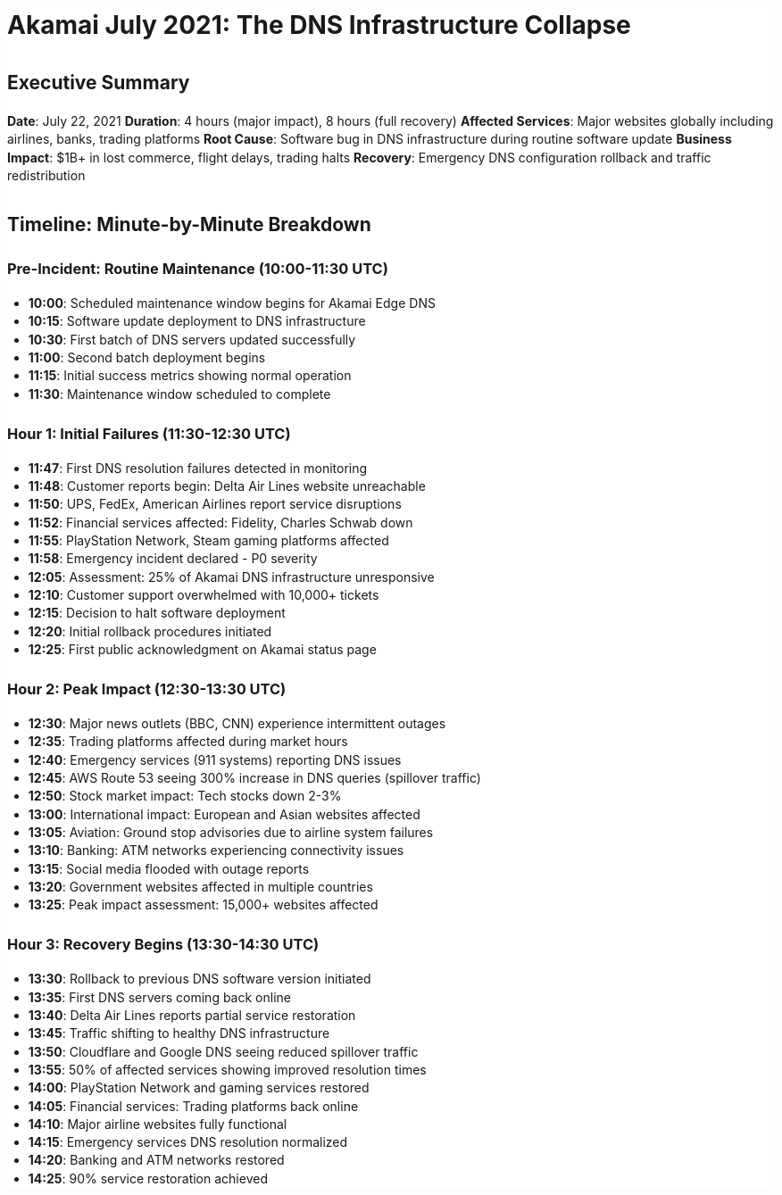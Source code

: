 # Akamai July 2021: The DNS Infrastructure Collapse

## Executive Summary

**Date**: July 22, 2021
**Duration**: 4 hours (major impact), 8 hours (full recovery)
**Affected Services**: Major websites globally including airlines, banks, trading platforms
**Root Cause**: Software bug in DNS infrastructure during routine software update
**Business Impact**: $1B+ in lost commerce, flight delays, trading halts
**Recovery**: Emergency DNS configuration rollback and traffic redistribution

## Timeline: Minute-by-Minute Breakdown

### Pre-Incident: Routine Maintenance (10:00-11:30 UTC)
- **10:00**: Scheduled maintenance window begins for Akamai Edge DNS
- **10:15**: Software update deployment to DNS infrastructure
- **10:30**: First batch of DNS servers updated successfully
- **11:00**: Second batch deployment begins
- **11:15**: Initial success metrics showing normal operation
- **11:30**: Maintenance window scheduled to complete

### Hour 1: Initial Failures (11:30-12:30 UTC)
- **11:47**: First DNS resolution failures detected in monitoring
- **11:48**: Customer reports begin: Delta Air Lines website unreachable
- **11:50**: UPS, FedEx, American Airlines report service disruptions
- **11:52**: Financial services affected: Fidelity, Charles Schwab down
- **11:55**: PlayStation Network, Steam gaming platforms affected
- **11:58**: Emergency incident declared - P0 severity
- **12:05**: Assessment: 25% of Akamai DNS infrastructure unresponsive
- **12:10**: Customer support overwhelmed with 10,000+ tickets
- **12:15**: Decision to halt software deployment
- **12:20**: Initial rollback procedures initiated
- **12:25**: First public acknowledgment on Akamai status page

### Hour 2: Peak Impact (12:30-13:30 UTC)
- **12:30**: Major news outlets (BBC, CNN) experience intermittent outages
- **12:35**: Trading platforms affected during market hours
- **12:40**: Emergency services (911 systems) reporting DNS issues
- **12:45**: AWS Route 53 seeing 300% increase in DNS queries (spillover traffic)
- **12:50**: Stock market impact: Tech stocks down 2-3%
- **13:00**: International impact: European and Asian websites affected
- **13:05**: Aviation: Ground stop advisories due to airline system failures
- **13:10**: Banking: ATM networks experiencing connectivity issues
- **13:15**: Social media flooded with outage reports
- **13:20**: Government websites affected in multiple countries
- **13:25**: Peak impact assessment: 15,000+ websites affected

### Hour 3: Recovery Begins (13:30-14:30 UTC)
- **13:30**: Rollback to previous DNS software version initiated
- **13:35**: First DNS servers coming back online
- **13:40**: Delta Air Lines reports partial service restoration
- **13:45**: Traffic shifting to healthy DNS infrastructure
- **13:50**: Cloudflare and Google DNS seeing reduced spillover traffic
- **13:55**: 50% of affected services showing improved resolution times
- **14:00**: PlayStation Network and gaming services restored
- **14:05**: Financial services: Trading platforms back online
- **14:10**: Major airline websites fully functional
- **14:15**: Emergency services DNS resolution normalized
- **14:20**: Banking and ATM networks restored
- **14:25**: 90% service restoration achieved
